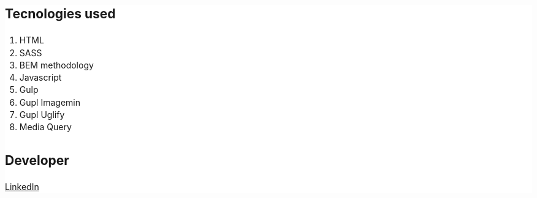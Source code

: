 ## Tecnologies used
1. HTML 
2. SASS 
3. BEM methodology
4. Javascript
5. Gulp
6. Gupl Imagemin
7. Gupl Uglify
8. Media Query

## Developer
[LinkedIn](https://www.linkedin.com/in/julia-silva-borges/)
